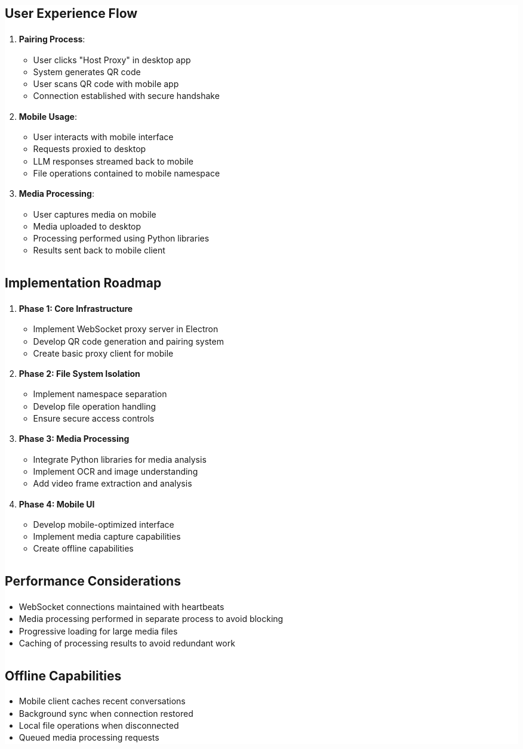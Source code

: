 ## User Experience Flow

1. **Pairing Process**:
   - User clicks "Host Proxy" in desktop app
   - System generates QR code
   - User scans QR code with mobile app
   - Connection established with secure handshake

2. **Mobile Usage**:
   - User interacts with mobile interface
   - Requests proxied to desktop
   - LLM responses streamed back to mobile
   - File operations contained to mobile namespace

3. **Media Processing**:
   - User captures media on mobile
   - Media uploaded to desktop
   - Processing performed using Python libraries
   - Results sent back to mobile client

## Implementation Roadmap

1. **Phase 1: Core Infrastructure**
   - Implement WebSocket proxy server in Electron
   - Develop QR code generation and pairing system
   - Create basic proxy client for mobile

2. **Phase 2: File System Isolation**
   - Implement namespace separation
   - Develop file operation handling
   - Ensure secure access controls

3. **Phase 3: Media Processing**
   - Integrate Python libraries for media analysis
   - Implement OCR and image understanding
   - Add video frame extraction and analysis

4. **Phase 4: Mobile UI**
   - Develop mobile-optimized interface
   - Implement media capture capabilities
   - Create offline capabilities

## Performance Considerations

- WebSocket connections maintained with heartbeats
- Media processing performed in separate process to avoid blocking
- Progressive loading for large media files
- Caching of processing results to avoid redundant work

## Offline Capabilities

- Mobile client caches recent conversations
- Background sync when connection restored
- Local file operations when disconnected
- Queued media processing requests
